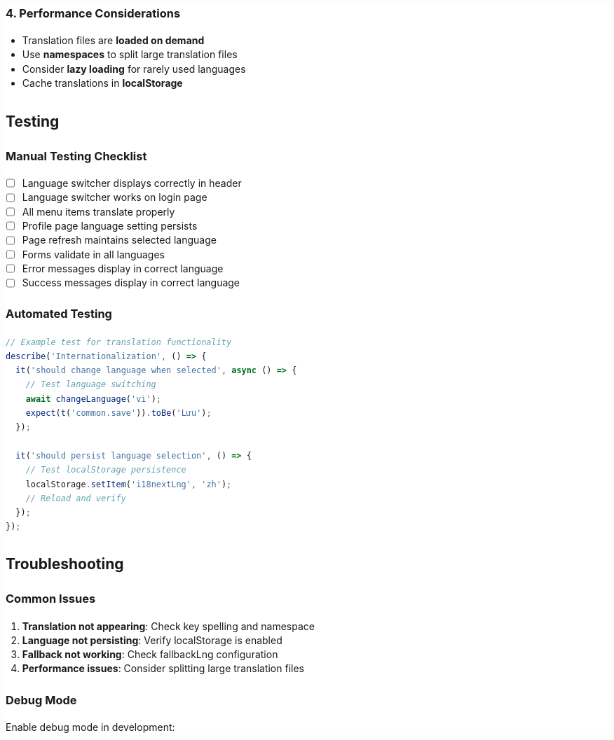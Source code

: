 ### 4. Performance Considerations

- Translation files are **loaded on demand**
- Use **namespaces** to split large translation files
- Consider **lazy loading** for rarely used languages
- Cache translations in **localStorage**

## Testing

### Manual Testing Checklist

- [ ] Language switcher displays correctly in header
- [ ] Language switcher works on login page
- [ ] All menu items translate properly
- [ ] Profile page language setting persists
- [ ] Page refresh maintains selected language
- [ ] Forms validate in all languages
- [ ] Error messages display in correct language
- [ ] Success messages display in correct language

### Automated Testing

```javascript
// Example test for translation functionality
describe('Internationalization', () => {
  it('should change language when selected', async () => {
    // Test language switching
    await changeLanguage('vi');
    expect(t('common.save')).toBe('Lưu');
  });

  it('should persist language selection', () => {
    // Test localStorage persistence
    localStorage.setItem('i18nextLng', 'zh');
    // Reload and verify
  });
});
```

## Troubleshooting

### Common Issues

1. **Translation not appearing**: Check key spelling and namespace
2. **Language not persisting**: Verify localStorage is enabled
3. **Fallback not working**: Check fallbackLng configuration
4. **Performance issues**: Consider splitting large translation files

### Debug Mode

Enable debug mode in development:
